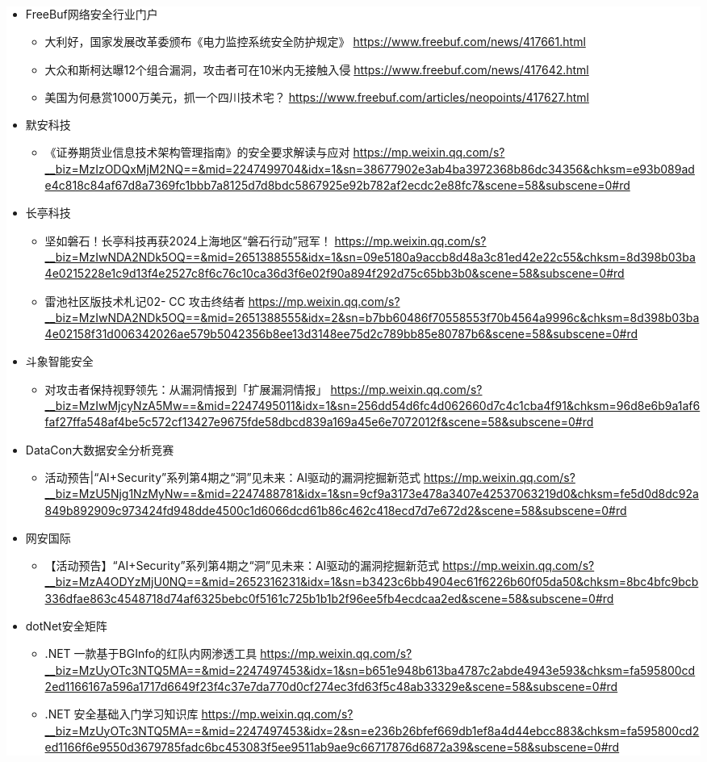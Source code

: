 - FreeBuf网络安全行业门户
  - 大利好，国家发展改革委颁布《电力监控系统安全防护规定》
https://www.freebuf.com/news/417661.html

  - 大众和斯柯达曝12个组合漏洞，攻击者可在10米内无接触入侵
https://www.freebuf.com/news/417642.html

  - 美国为何悬赏1000万美元，抓一个四川技术宅？
https://www.freebuf.com/articles/neopoints/417627.html

- 默安科技
  - 《证券期货业信息技术架构管理指南》的安全要求解读与应对
https://mp.weixin.qq.com/s?__biz=MzIzODQxMjM2NQ==&mid=2247499704&idx=1&sn=38677902e3ab4ba3972368b86dc34356&chksm=e93b089ade4c818c84af67d8a7369fc1bbb7a8125d7d8bdc5867925e92b782af2ecdc2e88fc7&scene=58&subscene=0#rd

- 长亭科技
  - 坚如磐石！长亭科技再获2024上海地区“磐石行动”冠军！
https://mp.weixin.qq.com/s?__biz=MzIwNDA2NDk5OQ==&mid=2651388555&idx=1&sn=09e5180a9accb8d48a3c81ed42e22c55&chksm=8d398b03ba4e0215228e1c9d13f4e2527c8f6c76c10ca36d3f6e02f90a894f292d75c65bb3b0&scene=58&subscene=0#rd

  - 雷池社区版技术札记02- CC 攻击终结者
https://mp.weixin.qq.com/s?__biz=MzIwNDA2NDk5OQ==&mid=2651388555&idx=2&sn=b7bb60486f70558553f70b4564a9996c&chksm=8d398b03ba4e02158f31d006342026ae579b5042356b8ee13d3148ee75d2c789bb85e80787b6&scene=58&subscene=0#rd

- 斗象智能安全
  - 对攻击者保持视野领先：从漏洞情报到「扩展漏洞情报」
https://mp.weixin.qq.com/s?__biz=MzIwMjcyNzA5Mw==&mid=2247495011&idx=1&sn=256dd54d6fc4d062660d7c4c1cba4f91&chksm=96d8e6b9a1af6faf27ffa548af4be5c572cf13427e9675fde58dbcd839a169a45e6e7072012f&scene=58&subscene=0#rd

- DataCon大数据安全分析竞赛
  - 活动预告|“AI+Security”系列第4期之“洞”见未来：AI驱动的漏洞挖掘新范式
https://mp.weixin.qq.com/s?__biz=MzU5Njg1NzMyNw==&mid=2247488781&idx=1&sn=9cf9a3173e478a3407e42537063219d0&chksm=fe5d0d8dc92a849b892909c973424fd948dde4500c1d6066dcd61b86c462c418ecd7d7e672d2&scene=58&subscene=0#rd

- 网安国际
  - 【活动预告】“AI+Security”系列第4期之“洞”见未来：AI驱动的漏洞挖掘新范式
https://mp.weixin.qq.com/s?__biz=MzA4ODYzMjU0NQ==&mid=2652316231&idx=1&sn=b3423c6bb4904ec61f6226b60f05da50&chksm=8bc4bfc9bcb336dfae863c4548718d74af6325bebc0f5161c725b1b1b2f96ee5fb4ecdcaa2ed&scene=58&subscene=0#rd

- dotNet安全矩阵
  - .NET 一款基于BGInfo的红队内网渗透工具
https://mp.weixin.qq.com/s?__biz=MzUyOTc3NTQ5MA==&mid=2247497453&idx=1&sn=b651e948b613ba4787c2abde4943e593&chksm=fa595800cd2ed1166167a596a1717d6649f23f4c37e7da770d0cf274ec3fd63f5c48ab33329e&scene=58&subscene=0#rd

  - .NET 安全基础入门学习知识库
https://mp.weixin.qq.com/s?__biz=MzUyOTc3NTQ5MA==&mid=2247497453&idx=2&sn=e236b26bfef669db1ef8a4d44ebcc883&chksm=fa595800cd2ed1166f6e9550d3679785fadc6bc453083f5ee9511ab9ae9c66717876d6872a39&scene=58&subscene=0#rd
